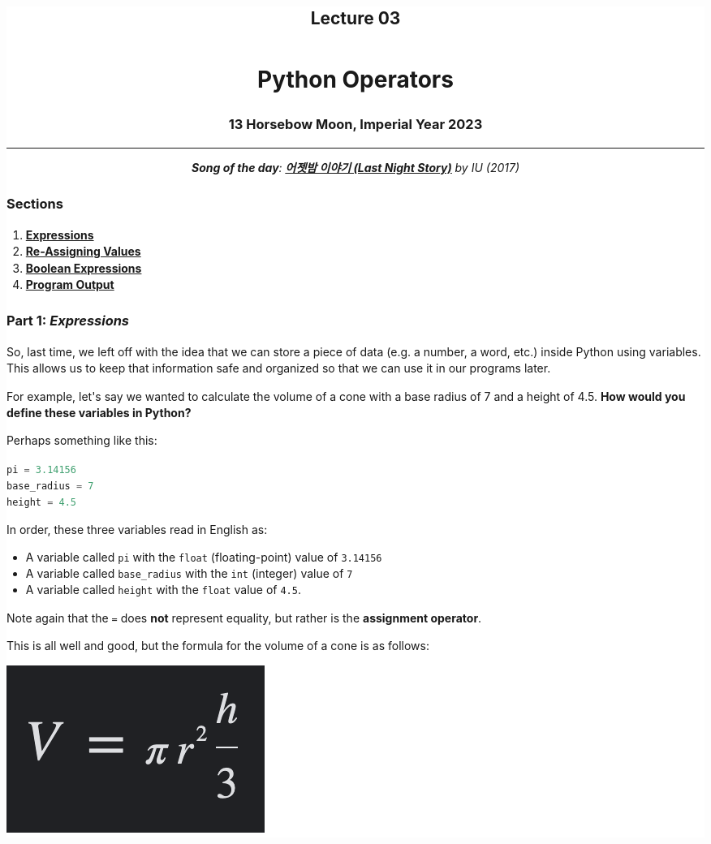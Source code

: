 <h2 align=center>Lecture 03</h2>

<h1 align=center>Python Operators</h1>

<h3 align=center>13 Horsebow Moon, Imperial Year 2023</h3>

---

<p align=center><strong><em>Song of the day</strong>: <a href="https://youtu.be/cxcxskPKtiI?si=PHorF2ZqhiDlDSBX"><strong><u>어젯밤 이야기 (Last Night Story)</u></strong></a> by IU (2017)</em></p>

### Sections

1. [**Expressions**](#part-1-expressions)
2. [**Re-Assigning Values**](#part-2-reassigning-variables)
3. [**Boolean Expressions**](#part-3-boolean-expressions)
4. [**Program Output**](#part-4-program-output)

### Part 1: _Expressions_

So, last time, we left off with the idea that we can store a piece of data (e.g. a number, a word, etc.) inside Python
using variables. This allows us to keep that information safe and organized so that we can use it in our programs later.

For example, let's say we wanted to calculate the volume of a cone with a base radius of 7 and a height of 4.5. **How
would you define these variables in Python?**

Perhaps something like this:

```python
pi = 3.14156
base_radius = 7
height = 4.5
```

In order, these three variables read in English as:

- A variable called `pi` with the `float` (floating-point) value of `3.14156`
- A variable called `base_radius` with the `int` (integer) value of `7`
- A variable called `height` with the `float` value of `4.5`.

Note again that the `=` does **not** represent equality, but rather is the **assignment operator**.

This is all well and good, but the formula for the volume of a cone is as follows:

![volume_of_cone.png](assets/volume_of_cone.png)

